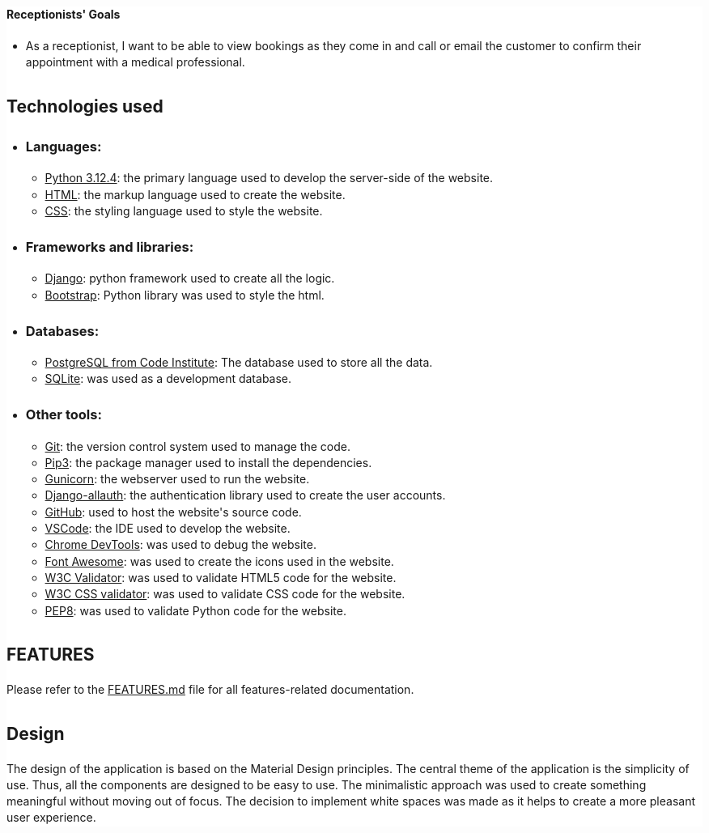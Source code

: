 #### **Receptionists' Goals**

* As a receptionist, I want to be able to view bookings as they come in and call or email the customer to
confirm their appointment with a medical professional.

## Technologies used

- ### Languages:
    
    + [Python 3.12.4](https://docs.python.org/3/whatsnew/3.12.html): the primary language used to develop the server-side of the website.
    + [HTML](https://developer.mozilla.org/en-US/docs/Web/HTML): the markup language used to create the website.
    + [CSS](https://developer.mozilla.org/en-US/docs/Web/css): the styling language used to style the website.

- ### Frameworks and libraries:

    + [Django](https://www.djangoproject.com/): python framework used to create all the logic.
    + [Bootstrap](https://getbootstrap.com/): Python library was used to style the html.

- ### Databases:
    + [PostgreSQL from Code Institute](https://dbs.ci-dbs.net/): The database used to store all the data.
    + [SQLite](https://www.sqlite.org/): was used as a development database.

- ### Other tools:

    + [Git](https://git-scm.com/): the version control system used to manage the code.
    + [Pip3](https://pypi.org/project/pip/): the package manager used to install the dependencies.
    + [Gunicorn](https://gunicorn.org/): the webserver used to run the website.
    + [Django-allauth](https://django-allauth.readthedocs.io/en/latest/): the authentication library used to create the user accounts.
    + [GitHub](https://github.com/): used to host the website's source code.
    + [VSCode](https://code.visualstudio.com/): the IDE used to develop the website.
    + [Chrome DevTools](https://developer.chrome.com/docs/devtools/open/): was used to debug the website.
    + [Font Awesome](https://fontawesome.com/): was used to create the icons used in the website.
    + [W3C Validator](https://validator.w3.org/): was used to validate HTML5 code for the website.
    + [W3C CSS validator](https://jigsaw.w3.org/css-validator/): was used to validate CSS code for the website.
    + [PEP8](https://pep8.org/): was used to validate Python code for the website.

## FEATURES

Please refer to the [FEATURES.md](FEATURES.md) file for all features-related documentation.

## Design

The design of the application is based on the Material Design principles.
The central theme of the application is the simplicity of use. Thus, all the components are designed to be easy to use. The minimalistic approach was used to create something meaningful without moving out of focus. The decision to implement white spaces was made as it helps to create a more pleasant user experience.
